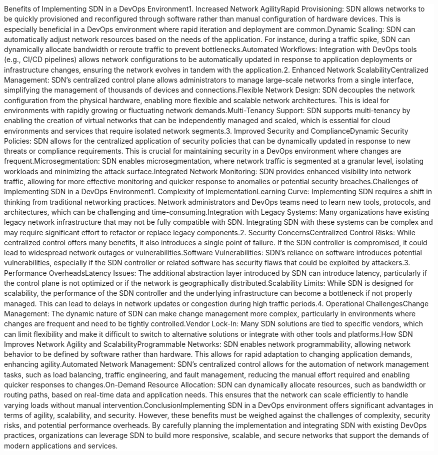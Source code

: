 Benefits of Implementing SDN in a DevOps Environment1. Increased Network AgilityRapid Provisioning: SDN allows networks to be quickly provisioned and reconfigured through software rather than manual configuration of hardware devices. This is especially beneficial in a DevOps environment where rapid iteration and deployment are common.Dynamic Scaling: SDN can automatically adjust network resources based on the needs of the application. For instance, during a traffic spike, SDN can dynamically allocate bandwidth or reroute traffic to prevent bottlenecks.Automated Workflows: Integration with DevOps tools (e.g., CI/CD pipelines) allows network configurations to be automatically updated in response to application deployments or infrastructure changes, ensuring the network evolves in tandem with the application.2. Enhanced Network ScalabilityCentralized Management: SDN’s centralized control plane allows administrators to manage large-scale networks from a single interface, simplifying the management of thousands of devices and connections.Flexible Network Design: SDN decouples the network configuration from the physical hardware, enabling more flexible and scalable network architectures. This is ideal for environments with rapidly growing or fluctuating network demands.Multi-Tenancy Support: SDN supports multi-tenancy by enabling the creation of virtual networks that can be independently managed and scaled, which is essential for cloud environments and services that require isolated network segments.3. Improved Security and ComplianceDynamic Security Policies: SDN allows for the centralized application of security policies that can be dynamically updated in response to new threats or compliance requirements. This is crucial for maintaining security in a DevOps environment where changes are frequent.Microsegmentation: SDN enables microsegmentation, where network traffic is segmented at a granular level, isolating workloads and minimizing the attack surface.Integrated Network Monitoring: SDN provides enhanced visibility into network traffic, allowing for more effective monitoring and quicker response to anomalies or potential security breaches.Challenges of Implementing SDN in a DevOps Environment1. Complexity of ImplementationLearning Curve: Implementing SDN requires a shift in thinking from traditional networking practices. Network administrators and DevOps teams need to learn new tools, protocols, and architectures, which can be challenging and time-consuming.Integration with Legacy Systems: Many organizations have existing legacy network infrastructure that may not be fully compatible with SDN. Integrating SDN with these systems can be complex and may require significant effort to refactor or replace legacy components.2. Security ConcernsCentralized Control Risks: While centralized control offers many benefits, it also introduces a single point of failure. If the SDN controller is compromised, it could lead to widespread network outages or vulnerabilities.Software Vulnerabilities: SDN’s reliance on software introduces potential vulnerabilities, especially if the SDN controller or related software has security flaws that could be exploited by attackers.3. Performance OverheadsLatency Issues: The additional abstraction layer introduced by SDN can introduce latency, particularly if the control plane is not optimized or if the network is geographically distributed.Scalability Limits: While SDN is designed for scalability, the performance of the SDN controller and the underlying infrastructure can become a bottleneck if not properly managed. This can lead to delays in network updates or congestion during high traffic periods.4. Operational ChallengesChange Management: The dynamic nature of SDN can make change management more complex, particularly in environments where changes are frequent and need to be tightly controlled.Vendor Lock-In: Many SDN solutions are tied to specific vendors, which can limit flexibility and make it difficult to switch to alternative solutions or integrate with other tools and platforms.How SDN Improves Network Agility and ScalabilityProgrammable Networks: SDN enables network programmability, allowing network behavior to be defined by software rather than hardware. This allows for rapid adaptation to changing application demands, enhancing agility.Automated Network Management: SDN’s centralized control allows for the automation of network management tasks, such as load balancing, traffic engineering, and fault management, reducing the manual effort required and enabling quicker responses to changes.On-Demand Resource Allocation: SDN can dynamically allocate resources, such as bandwidth or routing paths, based on real-time data and application needs. This ensures that the network can scale efficiently to handle varying loads without manual intervention.ConclusionImplementing SDN in a DevOps environment offers significant advantages in terms of agility, scalability, and security. However, these benefits must be weighed against the challenges of complexity, security risks, and potential performance overheads. By carefully planning the implementation and integrating SDN with existing DevOps practices, organizations can leverage SDN to build more responsive, scalable, and secure networks that support the demands of modern applications and services.
